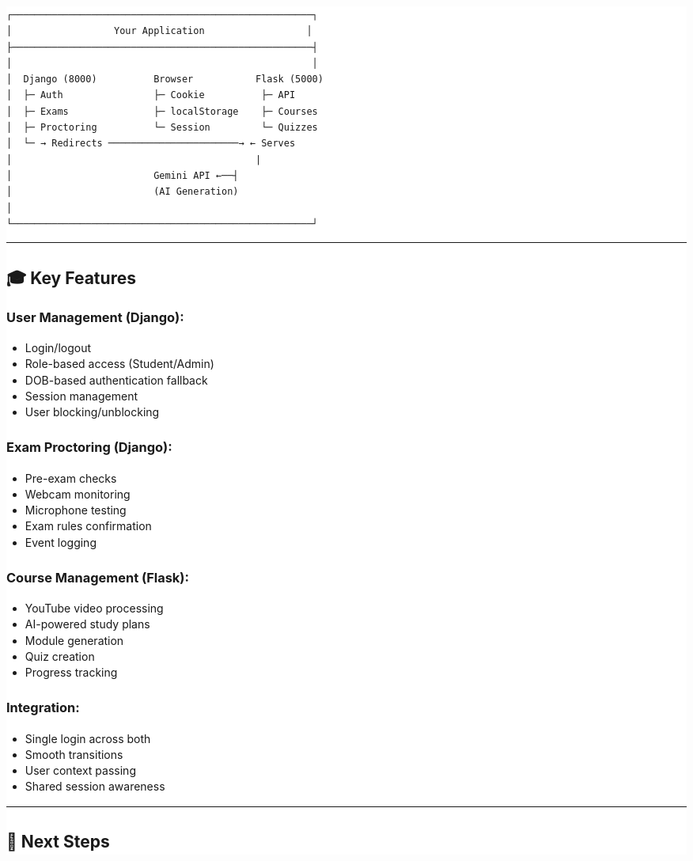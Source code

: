 ```
┌─────────────────────────────────────────────────────┐
│                  Your Application                  │
├─────────────────────────────────────────────────────┤
│                                                     │
│  Django (8000)          Browser           Flask (5000)
│  ├─ Auth                ├─ Cookie          ├─ API
│  ├─ Exams               ├─ localStorage    ├─ Courses
│  ├─ Proctoring          └─ Session         └─ Quizzes
│  └─ → Redirects ───────────────────────→ ← Serves
│                                           |
│                         Gemini API ←──┤
│                         (AI Generation)  
│                                         
└─────────────────────────────────────────────────────┘
```

---

## 🎓 Key Features

### User Management (Django):
- Login/logout
- Role-based access (Student/Admin)
- DOB-based authentication fallback
- Session management
- User blocking/unblocking

### Exam Proctoring (Django):
- Pre-exam checks
- Webcam monitoring
- Microphone testing
- Exam rules confirmation
- Event logging

### Course Management (Flask):
- YouTube video processing
- AI-powered study plans
- Module generation
- Quiz creation
- Progress tracking

### Integration:
- Single login across both
- Smooth transitions
- User context passing
- Shared session awareness

---

## 🚀 Next Steps
